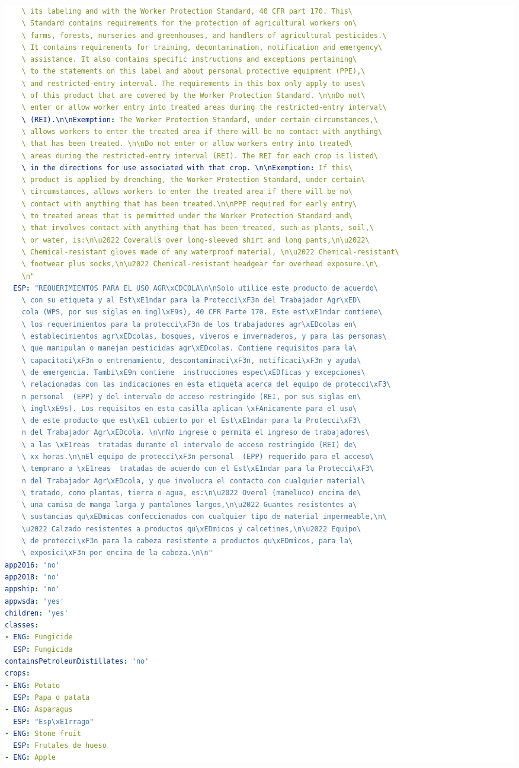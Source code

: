 ```yaml
    \ its labeling and with the Worker Protection Standard, 40 CFR part 170. This\
    \ Standard contains requirements for the protection of agricultural workers on\
    \ farms, forests, nurseries and greenhouses, and handlers of agricultural pesticides.\
    \ It contains requirements for training, decontamination, notification and emergency\
    \ assistance. It also contains specific instructions and exceptions pertaining\
    \ to the statements on this label and about personal protective equipment (PPE),\
    \ and restricted-entry interval. The requirements in this box only apply to uses\
    \ of this product that are covered by the Worker Protection Standard. \n\nDo not\
    \ enter or allow worker entry into treated areas during the restricted-entry interval\
    \ (REI).\n\nExemption: The Worker Protection Standard, under certain circumstances,\
    \ allows workers to enter the treated area if there will be no contact with anything\
    \ that has been treated. \n\nDo not enter or allow workers entry into treated\
    \ areas during the restricted-entry interval (REI). The REI for each crop is listed\
    \ in the directions for use associated with that crop. \n\nExemption: If this\
    \ product is applied by drenching, the Worker Protection Standard, under certain\
    \ circumstances, allows workers to enter the treated area if there will be no\
    \ contact with anything that has been treated.\n\nPPE required for early entry\
    \ to treated areas that is permitted under the Worker Protection Standard and\
    \ that involves contact with anything that has been treated, such as plants, soil,\
    \ or water, is:\n\u2022 Coveralls over long-sleeved shirt and long pants,\n\u2022\
    \ Chemical-resistant gloves made of any waterproof material, \n\u2022 Chemical-resistant\
    \ footwear plus socks,\n\u2022 Chemical-resistant headgear for overhead exposure.\n\
    \n"
  ESP: "REQUERIMIENTOS PARA EL USO AGR\xCDCOLA\n\nSolo utilice este producto de acuerdo\
    \ con su etiqueta y al Est\xE1ndar para la Protecci\xF3n del Trabajador Agr\xED\
    cola (WPS, por sus siglas en ingl\xE9s), 40 CFR Parte 170. Este est\xE1ndar contiene\
    \ los requerimientos para la protecci\xF3n de los trabajadores agr\xEDcolas en\
    \ establecimientos agr\xEDcolas, bosques, viveros e invernaderos, y para las personas\
    \ que manipulan o manejan pesticidas agr\xEDcolas. Contiene requisitos para la\
    \ capacitaci\xF3n o entrenamiento, descontaminaci\xF3n, notificaci\xF3n y ayuda\
    \ de emergencia. Tambi\xE9n contiene  instrucciones espec\xEDficas y excepciones\
    \ relacionadas con las indicaciones en esta etiqueta acerca del equipo de protecci\xF3\
    n personal  (EPP) y del intervalo de acceso restringido (REI, por sus siglas en\
    \ ingl\xE9s). Los requisitos en esta casilla aplican \xFAnicamente para el uso\
    \ de este producto que est\xE1 cubierto por el Est\xE1ndar para la Protecci\xF3\
    n del Trabajador Agr\xEDcola. \n\nNo ingrese o permita el ingreso de trabajadores\
    \ a las \xE1reas  tratadas durante el intervalo de acceso restringido (REI) de\
    \ xx horas.\n\nEl equipo de protecci\xF3n personal  (EPP) requerido para el acceso\
    \ temprano a \xE1reas  tratadas de acuerdo con el Est\xE1ndar para la Protecci\xF3\
    n del Trabajador Agr\xEDcola, y que involucra el contacto con cualquier material\
    \ tratado, como plantas, tierra o agua, es:\n\u2022 Overol (mameluco) encima de\
    \ una camisa de manga larga y pantalones largos,\n\u2022 Guantes resistentes a\
    \ sustancias qu\xEDmicas confeccionados con cualquier tipo de material impermeable,\n\
    \u2022 Calzado resistentes a productos qu\xEDmicos y calcetines,\n\u2022 Equipo\
    \ de protecci\xF3n para la cabeza resistente a productos qu\xEDmicos, para la\
    \ exposici\xF3n por encima de la cabeza.\n\n"
app2016: 'no'
app2018: 'no'
appship: 'no'
appwsda: 'yes'
children: 'yes'
classes:
- ENG: Fungicide
  ESP: Fungicida
containsPetroleumDistillates: 'no'
crops:
- ENG: Potato
  ESP: Papa o patata
- ENG: Asparagus
  ESP: "Esp\xE1rrago"
- ENG: Stone fruit
  ESP: Frutales de hueso
- ENG: Apple
```